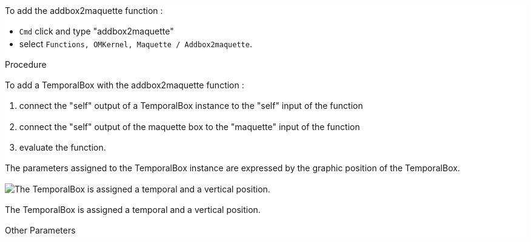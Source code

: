 </div>

<div class="txt">

To add the addbox2maquette function :

  - <span> `Cmd` click and type "addbox2maquette" </span>
  - <span>select `Functions, OMKernel, Maquette / Addbox2maquette`.
    </span>

</div>

</div>

<div class="infobloc">

<div class="infobloc_ti">

<span>Procedure</span>

</div>

<div class="txt">

To add a TemporalBox with the addbox2maquette function :

1.  connect the "self" output of a TemporalBox instance to the "self"
    input of the function

2.  connect the "self" output of the maquette box to the "maquette"
    input of the function

3.  evaluate the function.

The parameters assigned to the TemporalBox instance are expressed by the
graphic position of the TemporalBox.

</div>

<div class="caption">

<div class="caption_co">

![The TemporalBox is assigned a temporal and a vertical
position.](../res/addbox.png)

</div>

<div class="caption_ti">

The TemporalBox is assigned a temporal and a vertical position.

</div>

</div>

</div>

<div class="bloc note">

<div class="bloc_ti note_ti">

<span>Other Parameters</span>
